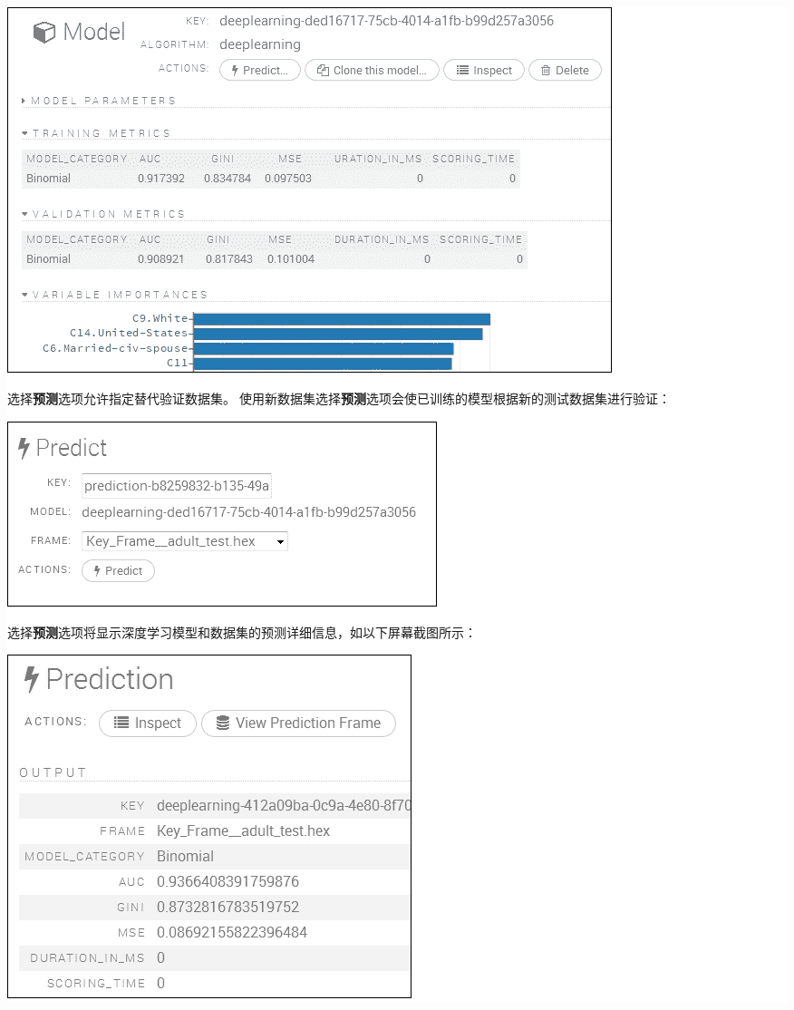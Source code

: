 ![H2O Flow](img/B01989_07_17.jpg)

选择**预测**选项允许指定替代验证数据集。 使用新数据集选择**预测**选项会使已训练的模型根据新的测试数据集进行验证：

![H2O Flow](img/B01989_07_18.jpg)

选择**预测**选项将显示深度学习模型和数据集的预测详细信息，如以下屏幕截图所示：

![H2O Flow](img/B01989_07_19.jpg)
